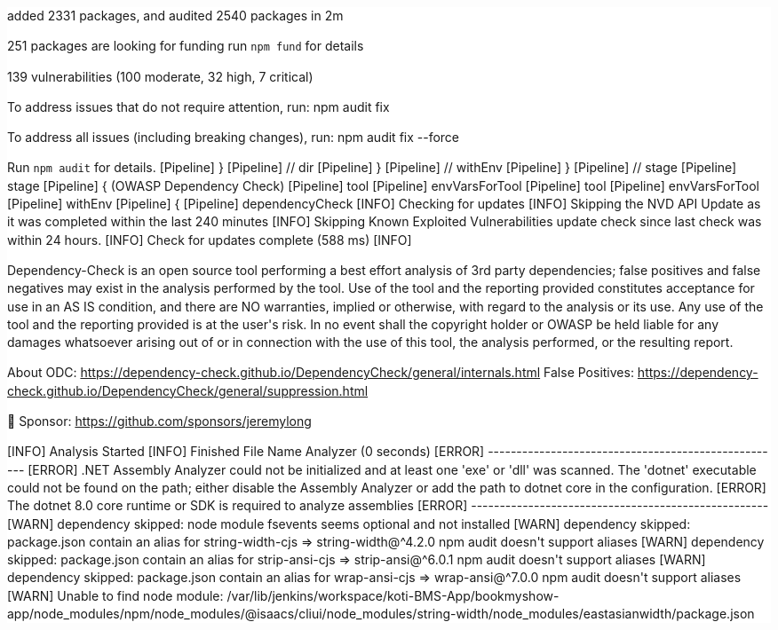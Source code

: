 added 2331 packages, and audited 2540 packages in 2m

251 packages are looking for funding
  run `npm fund` for details

139 vulnerabilities (100 moderate, 32 high, 7 critical)

To address issues that do not require attention, run:
  npm audit fix

To address all issues (including breaking changes), run:
  npm audit fix --force

Run `npm audit` for details.
[Pipeline] }
[Pipeline] // dir
[Pipeline] }
[Pipeline] // withEnv
[Pipeline] }
[Pipeline] // stage
[Pipeline] stage
[Pipeline] { (OWASP Dependency Check)
[Pipeline] tool
[Pipeline] envVarsForTool
[Pipeline] tool
[Pipeline] envVarsForTool
[Pipeline] withEnv
[Pipeline] {
[Pipeline] dependencyCheck
[INFO] Checking for updates
[INFO] Skipping the NVD API Update as it was completed within the last 240 minutes
[INFO] Skipping Known Exploited Vulnerabilities update check since last check was within 24 hours.
[INFO] Check for updates complete (588 ms)
[INFO] 

Dependency-Check is an open source tool performing a best effort analysis of 3rd party dependencies; false positives and false negatives may exist in the analysis performed by the tool. Use of the tool and the reporting provided constitutes acceptance for use in an AS IS condition, and there are NO warranties, implied or otherwise, with regard to the analysis or its use. Any use of the tool and the reporting provided is at the user's risk. In no event shall the copyright holder or OWASP be held liable for any damages whatsoever arising out of or in connection with the use of this tool, the analysis performed, or the resulting report.


   About ODC: https://dependency-check.github.io/DependencyCheck/general/internals.html
   False Positives: https://dependency-check.github.io/DependencyCheck/general/suppression.html

💖 Sponsor: https://github.com/sponsors/jeremylong


[INFO] Analysis Started
[INFO] Finished File Name Analyzer (0 seconds)
[ERROR] ----------------------------------------------------
[ERROR] .NET Assembly Analyzer could not be initialized and at least one 'exe' or 'dll' was scanned. The 'dotnet' executable could not be found on the path; either disable the Assembly Analyzer or add the path to dotnet core in the configuration.
[ERROR] The dotnet 8.0 core runtime or SDK is required to analyze assemblies
[ERROR] ----------------------------------------------------
[WARN] dependency skipped: node module fsevents seems optional and not installed
[WARN] dependency skipped: package.json contain an alias for string-width-cjs => string-width@^4.2.0 npm audit doesn't support aliases
[WARN] dependency skipped: package.json contain an alias for strip-ansi-cjs => strip-ansi@^6.0.1 npm audit doesn't support aliases
[WARN] dependency skipped: package.json contain an alias for wrap-ansi-cjs => wrap-ansi@^7.0.0 npm audit doesn't support aliases
[WARN] Unable to find node module: /var/lib/jenkins/workspace/koti-BMS-App/bookmyshow-app/node_modules/npm/node_modules/@isaacs/cliui/node_modules/string-width/node_modules/eastasianwidth/package.json